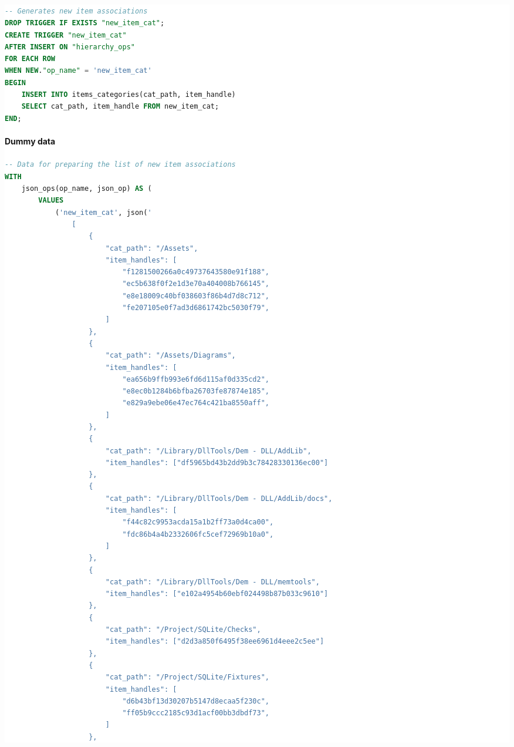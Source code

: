 ```sql
-- Generates new item associations
DROP TRIGGER IF EXISTS "new_item_cat";
CREATE TRIGGER "new_item_cat"
AFTER INSERT ON "hierarchy_ops"
FOR EACH ROW
WHEN NEW."op_name" = 'new_item_cat'
BEGIN
    INSERT INTO items_categories(cat_path, item_handle)
    SELECT cat_path, item_handle FROM new_item_cat;
END;
```

#### Dummy data

```sql
-- Data for preparing the list of new item associations
WITH
    json_ops(op_name, json_op) AS (
        VALUES
            ('new_item_cat', json('
                [
                    {
                        "cat_path": "/Assets",
                        "item_handles": [
                            "f1281500266a0c49737643580e91f188",
                            "ec5b638f0f2e1d3e70a404008b766145",
                            "e8e18009c40bf038603f86b4d7d8c712",
                            "fe207105e0f7ad3d6861742bc5030f79",
                        ]
                    },
                    {
                        "cat_path": "/Assets/Diagrams",
                        "item_handles": [
                            "ea656b9ffb993e6fd6d115af0d335cd2",
                            "e8ec0b1284b6bfba26703fe87874e185",
                            "e829a9ebe06e47ec764c421ba8550aff",
                        ]
                    },
                    {
                        "cat_path": "/Library/DllTools/Dem - DLL/AddLib",
                        "item_handles": ["df5965bd43b2dd9b3c78428330136ec00"]
                    },
                    {
                        "cat_path": "/Library/DllTools/Dem - DLL/AddLib/docs",
                        "item_handles": [
                            "f44c82c9953acda15a1b2ff73a0d4ca00",
                            "fdc86b4a4b2332606fc5cef72969b10a0",
                        ]
                    },
                    {
                        "cat_path": "/Library/DllTools/Dem - DLL/memtools",
                        "item_handles": ["e102a4954b60ebf024498b87b033c9610"]
                    },
                    {
                        "cat_path": "/Project/SQLite/Checks",
                        "item_handles": ["d2d3a850f6495f38ee6961d4eee2c5ee"]
                    },
                    {
                        "cat_path": "/Project/SQLite/Fixtures",
                        "item_handles": [
                            "d6b43bf13d30207b5147d8ecaa5f230c",
                            "ff05b9ccc2185c93d1acf00bb3dbdf73",
                        ]
                    },
```

[StoredCode]: https://github.com/pchemguy/SQLiteMP/blob/main/sqlitemp/docs/StoredCode.md
[ASCII ID generator]: https://pchemguy.github.io/SQLite-SQL-Tutorial/patterns/ascii-id
[rec-cte]: https://pchemguy.github.io/SQLite-SQL-Tutorial/patterns/rec-cte